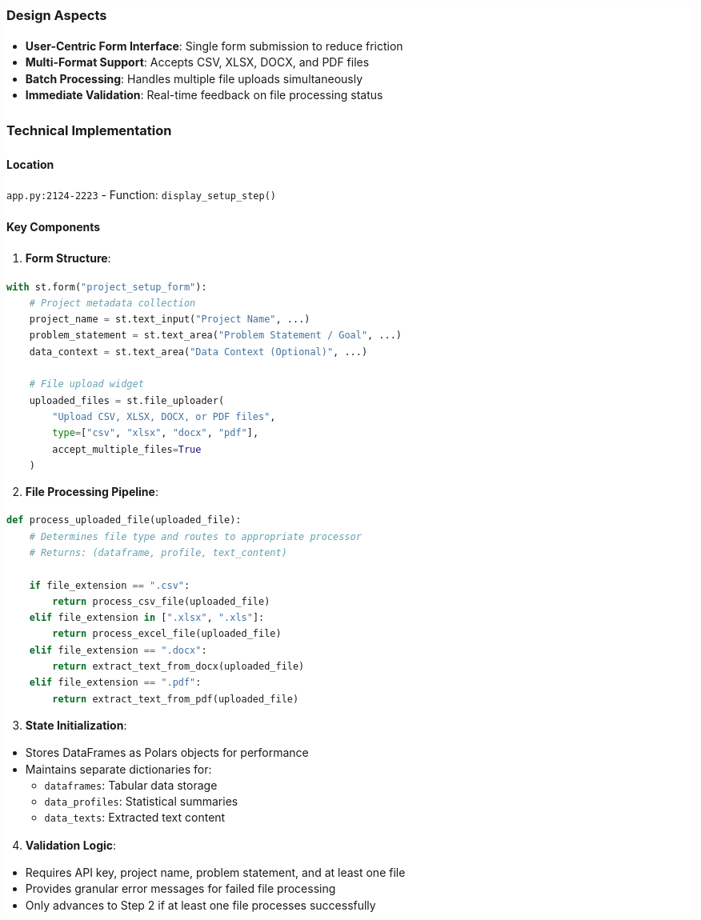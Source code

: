 ### Design Aspects
- **User-Centric Form Interface**: Single form submission to reduce friction
- **Multi-Format Support**: Accepts CSV, XLSX, DOCX, and PDF files
- **Batch Processing**: Handles multiple file uploads simultaneously
- **Immediate Validation**: Real-time feedback on file processing status

### Technical Implementation

#### Location
`app.py:2124-2223` - Function: `display_setup_step()`

#### Key Components

1. **Form Structure**:
```python
with st.form("project_setup_form"):
    # Project metadata collection
    project_name = st.text_input("Project Name", ...)
    problem_statement = st.text_area("Problem Statement / Goal", ...)
    data_context = st.text_area("Data Context (Optional)", ...)
    
    # File upload widget
    uploaded_files = st.file_uploader(
        "Upload CSV, XLSX, DOCX, or PDF files",
        type=["csv", "xlsx", "docx", "pdf"],
        accept_multiple_files=True
    )
```

2. **File Processing Pipeline**:
```python
def process_uploaded_file(uploaded_file):
    # Determines file type and routes to appropriate processor
    # Returns: (dataframe, profile, text_content)
    
    if file_extension == ".csv":
        return process_csv_file(uploaded_file)
    elif file_extension in [".xlsx", ".xls"]:
        return process_excel_file(uploaded_file)
    elif file_extension == ".docx":
        return extract_text_from_docx(uploaded_file)
    elif file_extension == ".pdf":
        return extract_text_from_pdf(uploaded_file)
```

3. **State Initialization**:
- Stores DataFrames as Polars objects for performance
- Maintains separate dictionaries for:
  - `dataframes`: Tabular data storage
  - `data_profiles`: Statistical summaries
  - `data_texts`: Extracted text content

4. **Validation Logic**:
- Requires API key, project name, problem statement, and at least one file
- Provides granular error messages for failed file processing
- Only advances to Step 2 if at least one file processes successfully
